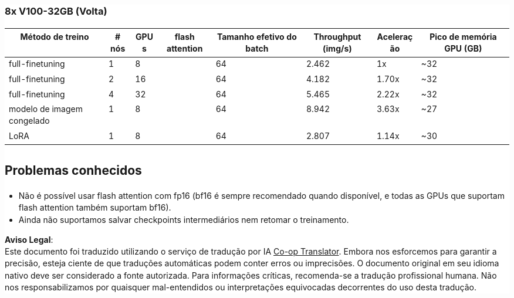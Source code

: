 ### 8x V100-32GB (Volta)

Método de treino | \# nós | GPUs | flash attention | Tamanho efetivo do batch | Throughput (img/s) | Aceleração | Pico de memória GPU (GB)  
--- | --- | --- | --- | --- | --- | --- | --- |  
full-finetuning | 1 | 8 |  | 64 | 2.462 | 1x | ~32  
full-finetuning | 2 | 16 |  | 64 | 4.182 | 1.70x | ~32  
full-finetuning | 4 | 32 |  | 64 | 5.465 | 2.22x | ~32  
modelo de imagem congelado | 1 | 8 |  | 64 | 8.942 | 3.63x | ~27  
LoRA | 1 | 8 |  | 64 | 2.807 | 1.14x | ~30  

## Problemas conhecidos

- Não é possível usar flash attention com fp16 (bf16 é sempre recomendado quando disponível, e todas as GPUs que suportam flash attention também suportam bf16).  
- Ainda não suportamos salvar checkpoints intermediários nem retomar o treinamento.

**Aviso Legal**:  
Este documento foi traduzido utilizando o serviço de tradução por IA [Co-op Translator](https://github.com/Azure/co-op-translator). Embora nos esforcemos para garantir a precisão, esteja ciente de que traduções automáticas podem conter erros ou imprecisões. O documento original em seu idioma nativo deve ser considerado a fonte autorizada. Para informações críticas, recomenda-se a tradução profissional humana. Não nos responsabilizamos por quaisquer mal-entendidos ou interpretações equivocadas decorrentes do uso desta tradução.